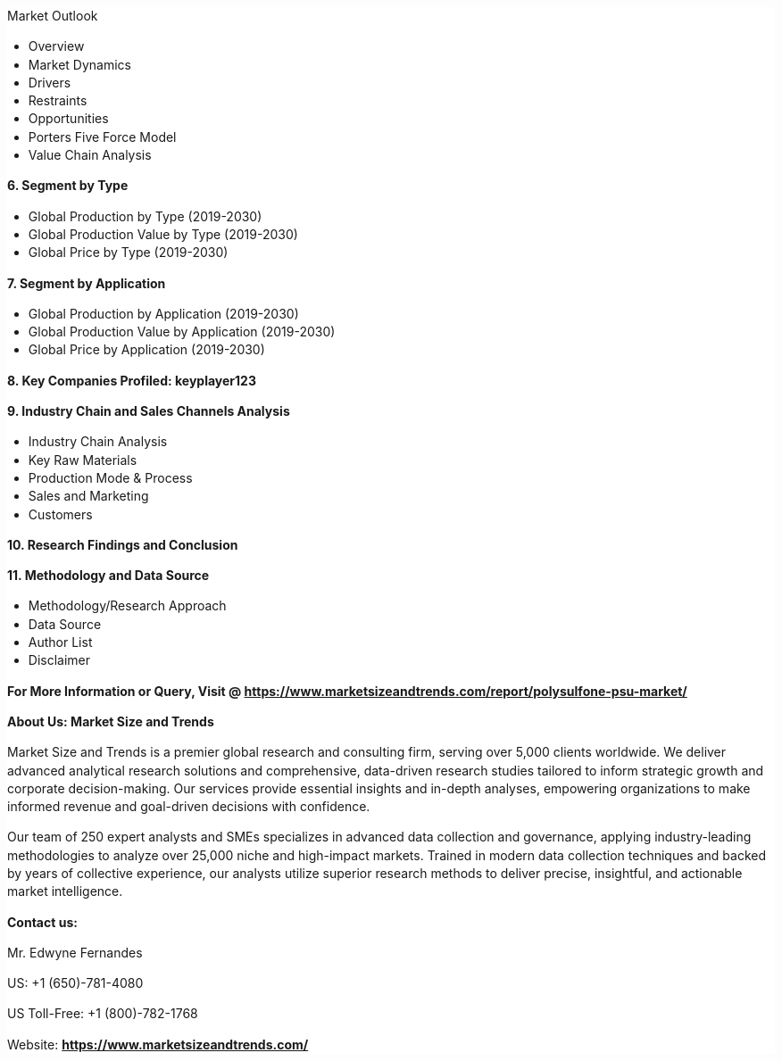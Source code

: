 Market Outlook</strong></p><ul><li>Overview</li><li>Market Dynamics</li><li>Drivers</li><li>Restraints</li><li>Opportunities</li><li>Porters Five Force Model</li><li>Value Chain Analysis&nbsp;</li></ul><p><strong>6. Segment by Type</strong></p><ul><li>Global Production by Type (2019-2030)</li><li>Global Production Value by Type (2019-2030)</li><li>Global Price by Type (2019-2030)</li></ul><p><strong>7. Segment by Application</strong></p><ul><li>Global Production by Application (2019-2030)</li><li>Global Production Value by Application (2019-2030)</li><li>Global Price by Application (2019-2030)</li></ul><p><strong>8. Key Companies Profiled: keyplayer123</strong></p><p><strong>9. Industry Chain and Sales Channels Analysis</strong></p><ul><li>Industry Chain Analysis</li><li>Key Raw Materials</li><li>Production Mode &amp; Process</li><li>Sales and Marketing</li><li>Customers</li></ul><p><strong>10. Research Findings and Conclusion</strong></p><p><strong>11. Methodology and Data Source</strong></p><ul><li>Methodology/Research Approach</li><li>Data Source</li><li>Author List</li><li>Disclaimer</li></ul></p><p><strong>For More Information or Query, Visit @ <a href="https://www.marketsizeandtrends.com/report/polysulfone-psu-market/">https://www.marketsizeandtrends.com/report/polysulfone-psu-market/</a></strong></p><p><strong>About Us: Market Size and Trends</strong></p><p>Market Size and Trends is a premier global research and consulting firm, serving over 5,000 clients worldwide. We deliver advanced analytical research solutions and comprehensive, data-driven research studies tailored to inform strategic growth and corporate decision-making. Our services provide essential insights and in-depth analyses, empowering organizations to make informed revenue and goal-driven decisions with confidence.</p><p>Our team of 250 expert analysts and SMEs specializes in advanced data collection and governance, applying industry-leading methodologies to analyze over 25,000 niche and high-impact markets. Trained in modern data collection techniques and backed by years of collective experience, our analysts utilize superior research methods to deliver precise, insightful, and actionable market intelligence.</p><p><strong>Contact us:</strong></p><p>Mr. Edwyne Fernandes</p><p>US: +1 (650)-781-4080</p><p>US Toll-Free: +1 (800)-782-1768</p><p>Website: <strong><a href="https://www.marketsizeandtrends.com/">https://www.marketsizeandtrends.com/</a></strong></p>
